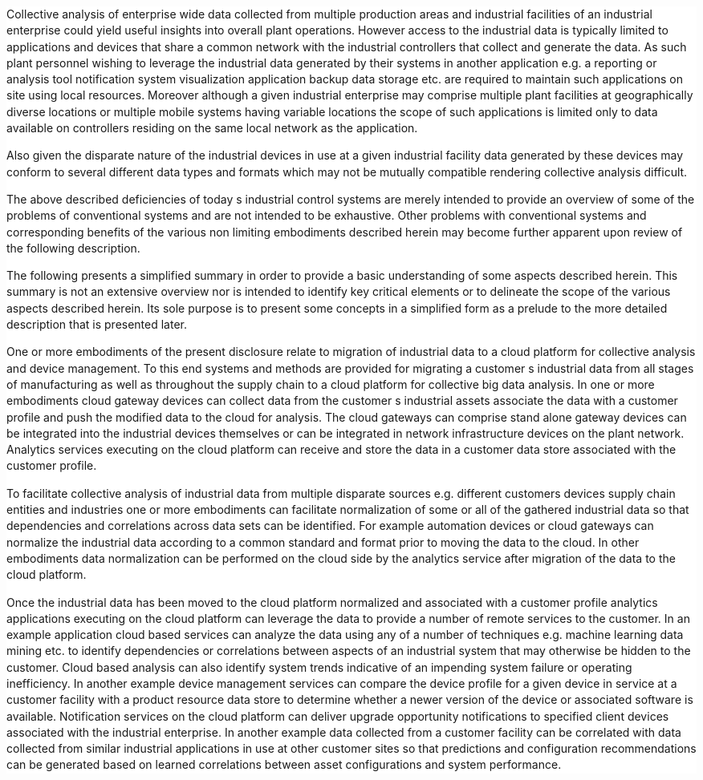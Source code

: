 Collective analysis of enterprise wide data collected from multiple production areas and industrial facilities of an industrial enterprise could yield useful insights into overall plant operations. However access to the industrial data is typically limited to applications and devices that share a common network with the industrial controllers that collect and generate the data. As such plant personnel wishing to leverage the industrial data generated by their systems in another application e.g. a reporting or analysis tool notification system visualization application backup data storage etc. are required to maintain such applications on site using local resources. Moreover although a given industrial enterprise may comprise multiple plant facilities at geographically diverse locations or multiple mobile systems having variable locations the scope of such applications is limited only to data available on controllers residing on the same local network as the application.

Also given the disparate nature of the industrial devices in use at a given industrial facility data generated by these devices may conform to several different data types and formats which may not be mutually compatible rendering collective analysis difficult.

The above described deficiencies of today s industrial control systems are merely intended to provide an overview of some of the problems of conventional systems and are not intended to be exhaustive. Other problems with conventional systems and corresponding benefits of the various non limiting embodiments described herein may become further apparent upon review of the following description.

The following presents a simplified summary in order to provide a basic understanding of some aspects described herein. This summary is not an extensive overview nor is intended to identify key critical elements or to delineate the scope of the various aspects described herein. Its sole purpose is to present some concepts in a simplified form as a prelude to the more detailed description that is presented later.

One or more embodiments of the present disclosure relate to migration of industrial data to a cloud platform for collective analysis and device management. To this end systems and methods are provided for migrating a customer s industrial data from all stages of manufacturing as well as throughout the supply chain to a cloud platform for collective big data analysis. In one or more embodiments cloud gateway devices can collect data from the customer s industrial assets associate the data with a customer profile and push the modified data to the cloud for analysis. The cloud gateways can comprise stand alone gateway devices can be integrated into the industrial devices themselves or can be integrated in network infrastructure devices on the plant network. Analytics services executing on the cloud platform can receive and store the data in a customer data store associated with the customer profile.

To facilitate collective analysis of industrial data from multiple disparate sources e.g. different customers devices supply chain entities and industries one or more embodiments can facilitate normalization of some or all of the gathered industrial data so that dependencies and correlations across data sets can be identified. For example automation devices or cloud gateways can normalize the industrial data according to a common standard and format prior to moving the data to the cloud. In other embodiments data normalization can be performed on the cloud side by the analytics service after migration of the data to the cloud platform.

Once the industrial data has been moved to the cloud platform normalized and associated with a customer profile analytics applications executing on the cloud platform can leverage the data to provide a number of remote services to the customer. In an example application cloud based services can analyze the data using any of a number of techniques e.g. machine learning data mining etc. to identify dependencies or correlations between aspects of an industrial system that may otherwise be hidden to the customer. Cloud based analysis can also identify system trends indicative of an impending system failure or operating inefficiency. In another example device management services can compare the device profile for a given device in service at a customer facility with a product resource data store to determine whether a newer version of the device or associated software is available. Notification services on the cloud platform can deliver upgrade opportunity notifications to specified client devices associated with the industrial enterprise. In another example data collected from a customer facility can be correlated with data collected from similar industrial applications in use at other customer sites so that predictions and configuration recommendations can be generated based on learned correlations between asset configurations and system performance.
